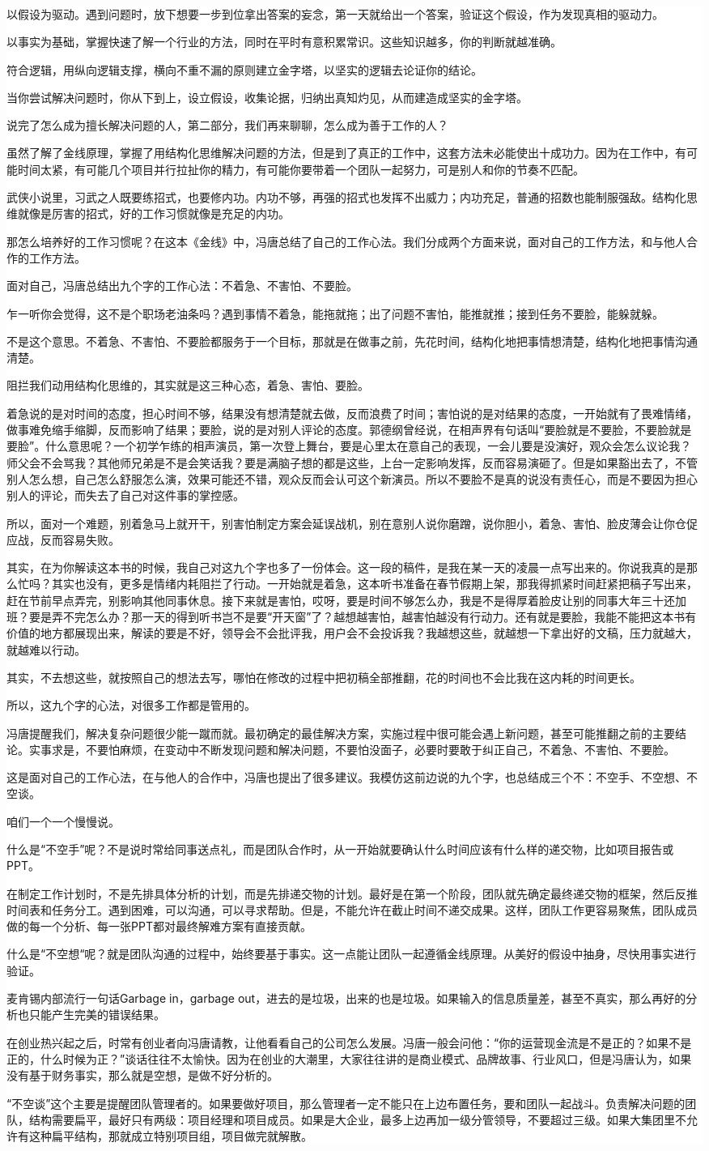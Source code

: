 以假设为驱动。遇到问题时，放下想要一步到位拿出答案的妄念，第一天就给出一个答案，验证这个假设，作为发现真相的驱动力。

以事实为基础，掌握快速了解一个行业的方法，同时在平时有意积累常识。这些知识越多，你的判断就越准确。

符合逻辑，用纵向逻辑支撑，横向不重不漏的原则建立金字塔，以坚实的逻辑去论证你的结论。

当你尝试解决问题时，你从下到上，设立假设，收集论据，归纳出真知灼见，从而建造成坚实的金字塔。



说完了怎么成为擅长解决问题的人，第二部分，我们再来聊聊，怎么成为善于工作的人？

虽然了解了金线原理，掌握了用结构化思维解决问题的方法，但是到了真正的工作中，这套方法未必能使出十成功力。因为在工作中，有可能时间太紧，有可能几个项目并行拉扯你的精力，有可能你要带着一个团队一起努力，可是别人和你的节奏不匹配。

武侠小说里，习武之人既要练招式，也要修内功。内功不够，再强的招式也发挥不出威力；内功充足，普通的招数也能制服强敌。结构化思维就像是厉害的招式，好的工作习惯就像是充足的内功。

那怎么培养好的工作习惯呢？在这本《金线》中，冯唐总结了自己的工作心法。我们分成两个方面来说，面对自己的工作方法，和与他人合作的工作方法。

面对自己，冯唐总结出九个字的工作心法：不着急、不害怕、不要脸。

乍一听你会觉得，这不是个职场老油条吗？遇到事情不着急，能拖就拖；出了问题不害怕，能推就推；接到任务不要脸，能躲就躲。

不是这个意思。不着急、不害怕、不要脸都服务于一个目标，那就是在做事之前，先花时间，结构化地把事情想清楚，结构化地把事情沟通清楚。

阻拦我们动用结构化思维的，其实就是这三种心态，着急、害怕、要脸。

着急说的是对时间的态度，担心时间不够，结果没有想清楚就去做，反而浪费了时间；害怕说的是对结果的态度，一开始就有了畏难情绪，做事难免缩手缩脚，反而影响了结果；要脸，说的是对别人评论的态度。郭德纲曾经说，在相声界有句话叫“要脸就是不要脸，不要脸就是要脸”。什么意思呢？一个初学乍练的相声演员，第一次登上舞台，要是心里太在意自己的表现，一会儿要是没演好，观众会怎么议论我？师父会不会骂我？其他师兄弟是不是会笑话我？要是满脑子想的都是这些，上台一定影响发挥，反而容易演砸了。但是如果豁出去了，不管别人怎么想，自己怎么舒服怎么演，效果可能还不错，观众反而会认可这个新演员。所以不要脸不是真的说没有责任心，而是不要因为担心别人的评论，而失去了自己对这件事的掌控感。

所以，面对一个难题，别着急马上就开干，别害怕制定方案会延误战机，别在意别人说你磨蹭，说你胆小，着急、害怕、脸皮薄会让你仓促应战，反而容易失败。

其实，在为你解读这本书的时候，我自己对这九个字也多了一份体会。这一段的稿件，是我在某一天的凌晨一点写出来的。你说我真的是那么忙吗？其实也没有，更多是情绪内耗阻拦了行动。一开始就是着急，这本听书准备在春节假期上架，那我得抓紧时间赶紧把稿子写出来，赶在节前早点弄完，别影响其他同事休息。接下来就是害怕，哎呀，要是时间不够怎么办，我是不是得厚着脸皮让别的同事大年三十还加班？要是弄不完怎么办？那一天的得到听书岂不是要“开天窗”了？越想越害怕，越害怕越没有行动力。还有就是要脸，我能不能把这本书有价值的地方都展现出来，解读的要是不好，领导会不会批评我，用户会不会投诉我？我越想这些，就越想一下拿出好的文稿，压力就越大，就越难以行动。

其实，不去想这些，就按照自己的想法去写，哪怕在修改的过程中把初稿全部推翻，花的时间也不会比我在这内耗的时间更长。

所以，这九个字的心法，对很多工作都是管用的。

冯唐提醒我们，解决复杂问题很少能一蹴而就。最初确定的最佳解决方案，实施过程中很可能会遇上新问题，甚至可能推翻之前的主要结论。实事求是，不要怕麻烦，在变动中不断发现问题和解决问题，不要怕没面子，必要时要敢于纠正自己，不着急、不害怕、不要脸。

这是面对自己的工作心法，在与他人的合作中，冯唐也提出了很多建议。我模仿这前边说的九个字，也总结成三个不：不空手、不空想、不空谈。

咱们一个一个慢慢说。

什么是“不空手”呢？不是说时常给同事送点礼，而是团队合作时，从一开始就要确认什么时间应该有什么样的递交物，比如项目报告或PPT。

在制定工作计划时，不是先排具体分析的计划，而是先排递交物的计划。最好是在第一个阶段，团队就先确定最终递交物的框架，然后反推时间表和任务分工。遇到困难，可以沟通，可以寻求帮助。但是，不能允许在截止时间不递交成果。这样，团队工作更容易聚焦，团队成员做的每一个分析、每一张PPT都对最终解难方案有直接贡献。

什么是“不空想“呢？就是团队沟通的过程中，始终要基于事实。这一点能让团队一起遵循金线原理。从美好的假设中抽身，尽快用事实进行验证。

麦肯锡内部流行一句话Garbage in，garbage out，进去的是垃圾，出来的也是垃圾。如果输入的信息质量差，甚至不真实，那么再好的分析也只能产生完美的错误结果。

在创业热兴起之后，时常有创业者向冯唐请教，让他看看自己的公司怎么发展。冯唐一般会问他：“你的运营现金流是不是正的？如果不是正的，什么时候为正？”谈话往往不太愉快。因为在创业的大潮里，大家往往讲的是商业模式、品牌故事、行业风口，但是冯唐认为，如果没有基于财务事实，那么就是空想，是做不好分析的。

“不空谈”这个主要是提醒团队管理者的。如果要做好项目，那么管理者一定不能只在上边布置任务，要和团队一起战斗。负责解决问题的团队，结构需要扁平，最好只有两级：项目经理和项目成员。如果是大企业，最多上边再加一级分管领导，不要超过三级。如果大集团里不允许有这种扁平结构，那就成立特别项目组，项目做完就解散。
